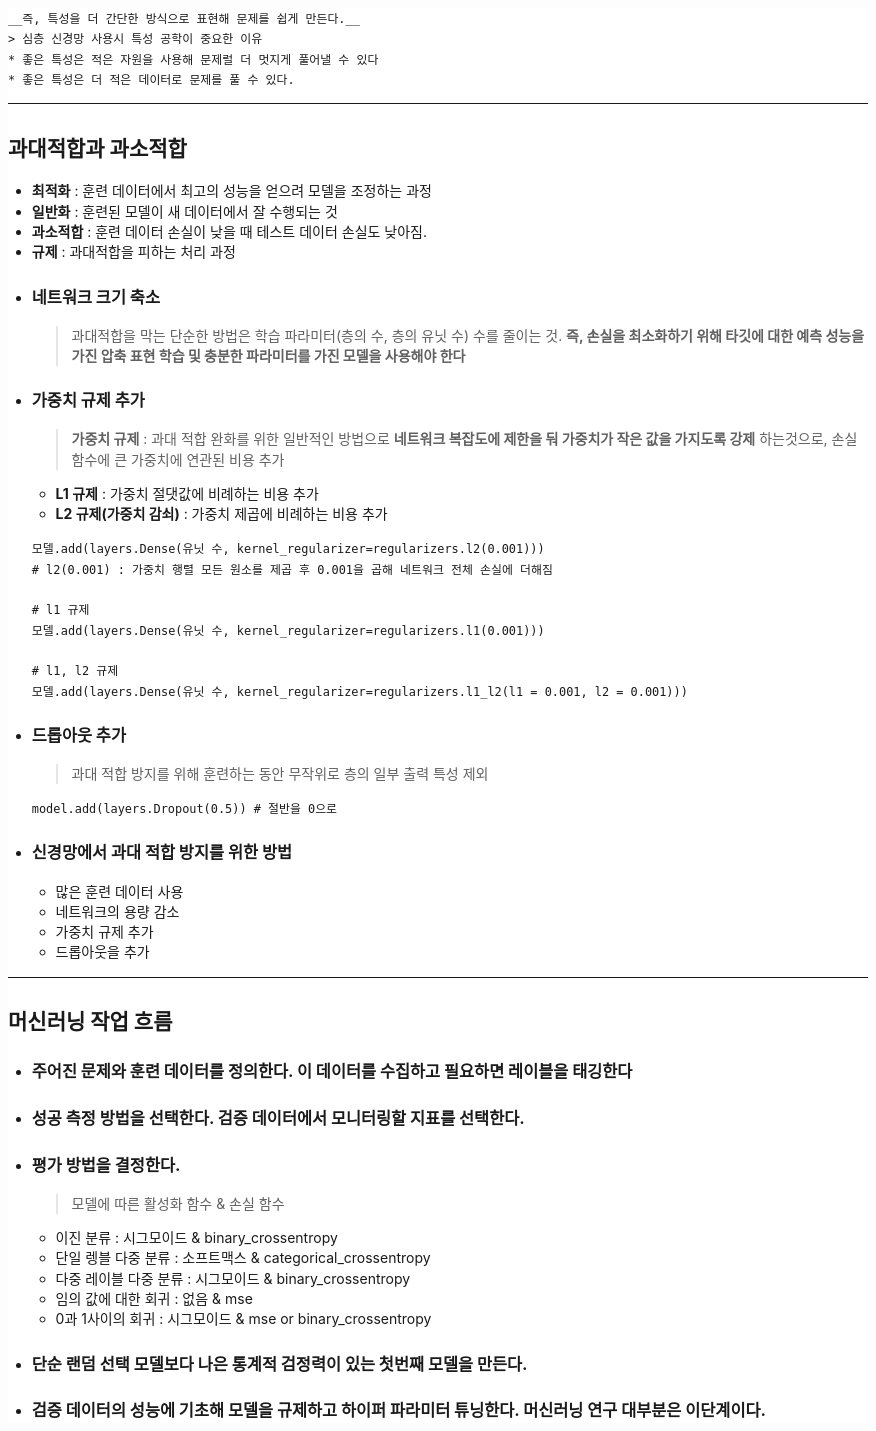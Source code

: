     __즉, 특성을 더 간단한 방식으로 표현해 문제를 쉽게 만든다.__
    > 심층 신경망 사용시 특성 공학이 중요한 이유
    * 좋은 특성은 적은 자원을 사용해 문제럴 더 멋지게 풀어낼 수 있다
    * 좋은 특성은 더 적은 데이터로 문제를 풀 수 있다.
***
## 과대적합과 과소적합
* __최적화__ : 훈련 데이터에서 최고의 성능을 얻으려 모델을 조정하는 과정
* __일반화__ : 훈련된 모델이 새 데이터에서 잘 수행되는 것
* __과소적합__ : 훈련 데이터 손실이 낮을 때 테스트 데이터 손실도 낮아짐.
* __규제__ : 과대적합을 피하는 처리 과정
* ### 네트워크 크기 축소
    > 과대적합을 막는 단순한 방법은 학습 파라미터(층의 수, 층의 유닛 수) 수를 줄이는 것.
    __즉, 손실을 최소화하기 위해 타깃에 대한 예측 성능을 가진 압축 표현 학습 및 충분한 파라미터를 가진 모델을 사용해야 한다__
* ### 가중치 규제 추가
    > __가중치 규제__ : 과대 적합 완화를 위한 일반적인 방법으로 __네트워크 복잡도에 제한을 둬 가중치가 작은 값을 가지도록 강제__ 하는것으로, 손실 함수에 큰 가중치에 연관된 비용 추가
    * __L1 규제__ : 가중치 절댓값에 비례하는 비용 추가 
    * __L2 규제(가중치 감쇠)__ : 가중치 제곱에 비례하는 비용 추가
    ```
    모델.add(layers.Dense(유닛 수, kernel_regularizer=regularizers.l2(0.001)))
    # l2(0.001) : 가중치 행렬 모든 원소를 제곱 후 0.001을 곱해 네트워크 전체 손실에 더해짐

    # l1 규제
    모델.add(layers.Dense(유닛 수, kernel_regularizer=regularizers.l1(0.001)))
    
    # l1, l2 규제
    모델.add(layers.Dense(유닛 수, kernel_regularizer=regularizers.l1_l2(l1 = 0.001, l2 = 0.001)))
    ```
* ### 드롭아웃 추가
    > 과대 적합 방지를 위해 훈련하는 동안 무작위로 층의 일부 출력 특성 제외
    ```
    model.add(layers.Dropout(0.5)) # 절반을 0으로
    ```
* ### 신경망에서 과대 적합 방지를 위한 방법
    * 많은 훈련 데이터 사용
    * 네트워크의 용량 감소
    * 가중치 규제 추가
    * 드롭아웃을 추가
***
## 머신러닝 작업 흐름
* ### 주어진 문제와 훈련 데이터를 정의한다. 이 데이터를 수집하고 필요하면 레이블을 태깅한다
* ### 성공 측정 방법을 선택한다. 검증 데이터에서 모니터링할 지표를 선택한다.
* ### 평가 방법을 결정한다. 
    > 모델에 따른 활성화 함수 & 손실 함수
    * 이진 분류 : 시그모이드 & binary_crossentropy
    * 단일 렝블 다중 분류 : 소프트맥스 & categorical_crossentropy
    * 다중 레이블 다중 분류 : 시그모이드 & binary_crossentropy
    * 임의 값에 대한 회귀 : 없음 & mse
    * 0과 1사이의 회귀 : 시그모이드 & mse or binary_crossentropy
* ### 단순 랜덤 선택 모델보다 나은 통계적 검정력이 있는 첫번째 모델을 만든다.
* ### 검증 데이터의 성능에 기초해 모델을 규제하고 하이퍼 파라미터 튜닝한다. 머신러닝 연구 대부분은 이단계이다.